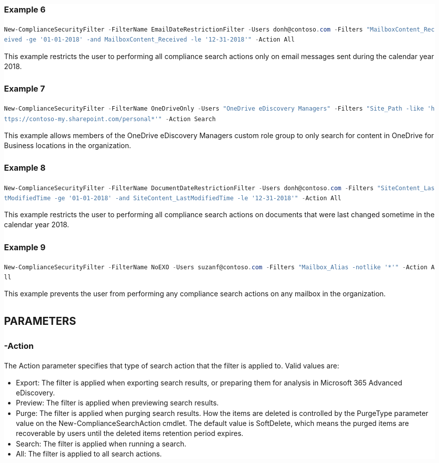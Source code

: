 ### Example 6
```powershell
New-ComplianceSecurityFilter -FilterName EmailDateRestrictionFilter -Users donh@contoso.com -Filters "MailboxContent_Received -ge '01-01-2018' -and MailboxContent_Received -le '12-31-2018'" -Action All
```

This example restricts the user to performing all compliance search actions only on email messages sent during the calendar year 2018.

### Example 7
```powershell
New-ComplianceSecurityFilter -FilterName OneDriveOnly -Users "OneDrive eDiscovery Managers" -Filters "Site_Path -like 'https://contoso-my.sharepoint.com/personal*'" -Action Search
```

This example allows members of the OneDrive eDiscovery Managers custom role group to only search for content in OneDrive for Business locations in the organization.

### Example 8
```powershell
New-ComplianceSecurityFilter -FilterName DocumentDateRestrictionFilter -Users donh@contoso.com -Filters "SiteContent_LastModifiedTime -ge '01-01-2018' -and SiteContent_LastModifiedTime -le '12-31-2018'" -Action All
```

This example restricts the user to performing all compliance search actions on documents that were last changed sometime in the calendar year 2018.

### Example 9
```powershell
New-ComplianceSecurityFilter -FilterName NoEXO -Users suzanf@contoso.com -Filters "Mailbox_Alias -notlike '*'" -Action All
```

This example prevents the user from performing any compliance search actions on any mailbox in the organization.

## PARAMETERS

### -Action
The Action parameter specifies that type of search action that the filter is applied to. Valid values are:

- Export: The filter is applied when exporting search results, or preparing them for analysis in Microsoft 365 Advanced eDiscovery.
- Preview: The filter is applied when previewing search results.
- Purge: The filter is applied when purging search results. How the items are deleted is controlled by the PurgeType parameter value on the New-ComplianceSearchAction cmdlet. The default value is SoftDelete, which means the purged items are recoverable by users until the deleted items retention period expires.
- Search: The filter is applied when running a search.
- All: The filter is applied to all search actions.
